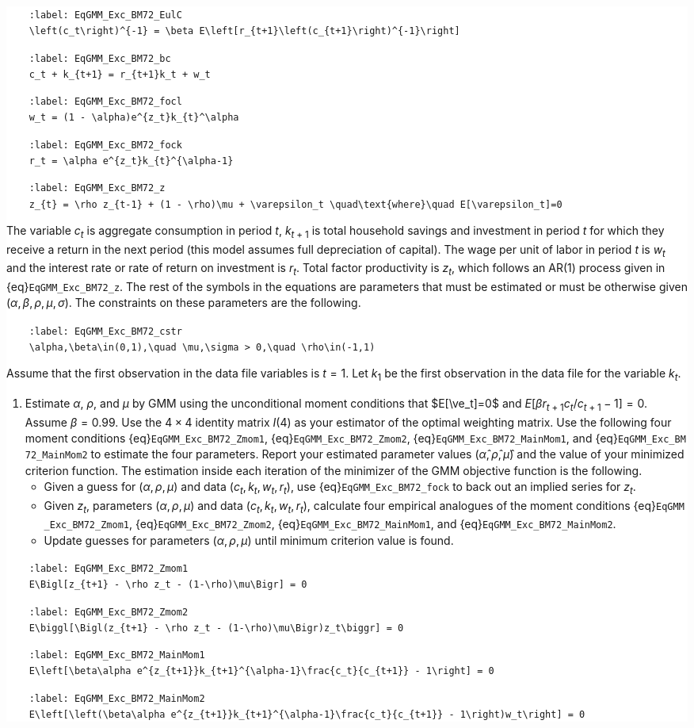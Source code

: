 ```{math}
    :label: EqGMM_Exc_BM72_EulC
    \left(c_t\right)^{-1} = \beta E\left[r_{t+1}\left(c_{t+1}\right)^{-1}\right]
```
```{math}
    :label: EqGMM_Exc_BM72_bc
    c_t + k_{t+1} = r_{t+1}k_t + w_t
```
```{math}
    :label: EqGMM_Exc_BM72_focl
    w_t = (1 - \alpha)e^{z_t}k_{t}^\alpha
```
```{math}
    :label: EqGMM_Exc_BM72_fock
    r_t = \alpha e^{z_t}k_{t}^{\alpha-1}
```
```{math}
    :label: EqGMM_Exc_BM72_z
    z_{t} = \rho z_{t-1} + (1 - \rho)\mu + \varepsilon_t \quad\text{where}\quad E[\varepsilon_t]=0
```
The variable $c_t$ is aggregate consumption in period $t$, $k_{t+1}$ is total household savings and investment in period $t$ for which they receive a return in the next period (this model assumes full depreciation of capital). The wage per unit of labor in period $t$ is $w_t$ and the interest rate or rate of return on investment is $r_t$. Total factor productivity is $z_t$, which follows an AR(1) process given in {eq}`EqGMM_Exc_BM72_z`. The rest of the symbols in the equations are parameters that must be estimated or must be otherwise given $(\alpha,\beta,\rho,\mu,\sigma)$. The constraints on these parameters are the following.

```{math}
    :label: EqGMM_Exc_BM72_cstr
    \alpha,\beta\in(0,1),\quad \mu,\sigma > 0,\quad \rho\in(-1,1)
```

Assume that the first observation in the data file variables is $t=1$. Let $k_1$ be the first observation in the data file for the variable $k_t$.

1. Estimate $\alpha$, $\rho$, and $\mu$ by GMM using the unconditional moment conditions that $E[\ve_t]=0$ and $E[\beta r_{t+1}c_t/c_{t+1} - 1]=0$. Assume $\beta=0.99$. Use the $4\times 4$ identity matrix $I(4)$ as your estimator of the optimal weighting matrix. Use the following four moment conditions {eq}`EqGMM_Exc_BM72_Zmom1`, {eq}`EqGMM_Exc_BM72_Zmom2`, {eq}`EqGMM_Exc_BM72_MainMom1`, and {eq}`EqGMM_Exc_BM72_MainMom2` to estimate the four parameters. Report your estimated parameter values $(\hat{\alpha},\hat{\rho},\hat{\mu})$ and the value of your minimized criterion function. The estimation inside each iteration of the minimizer of the GMM objective function is the following.
    * Given a guess for $(\alpha,\rho,\mu)$ and data $(c_t, k_t, w_t, r_t)$, use {eq}`EqGMM_Exc_BM72_fock` to back out an implied series for $z_t$.
    * Given $z_t$, parameters $(\alpha,\rho,\mu)$ and data $(c_t, k_t, w_t, r_t)$, calculate four empirical analogues of the moment conditions {eq}`EqGMM_Exc_BM72_Zmom1`, {eq}`EqGMM_Exc_BM72_Zmom2`, {eq}`EqGMM_Exc_BM72_MainMom1`, and {eq}`EqGMM_Exc_BM72_MainMom2`.
    * Update guesses for parameters $(\alpha,\rho,\mu)$ until minimum criterion value is found.

```{math}
    :label: EqGMM_Exc_BM72_Zmom1
    E\Bigl[z_{t+1} - \rho z_t - (1-\rho)\mu\Bigr] = 0
```
```{math}
    :label: EqGMM_Exc_BM72_Zmom2
    E\biggl[\Bigl(z_{t+1} - \rho z_t - (1-\rho)\mu\Bigr)z_t\biggr] = 0
```
```{math}
    :label: EqGMM_Exc_BM72_MainMom1
    E\left[\beta\alpha e^{z_{t+1}}k_{t+1}^{\alpha-1}\frac{c_t}{c_{t+1}} - 1\right] = 0
```
```{math}
    :label: EqGMM_Exc_BM72_MainMom2
    E\left[\left(\beta\alpha e^{z_{t+1}}k_{t+1}^{\alpha-1}\frac{c_t}{c_{t+1}} - 1\right)w_t\right] = 0
```


[^TruncNorm]: See Section {ref}`SecAppendixTruncNormal` of the Appendix for a description of the truncated normal distribution.